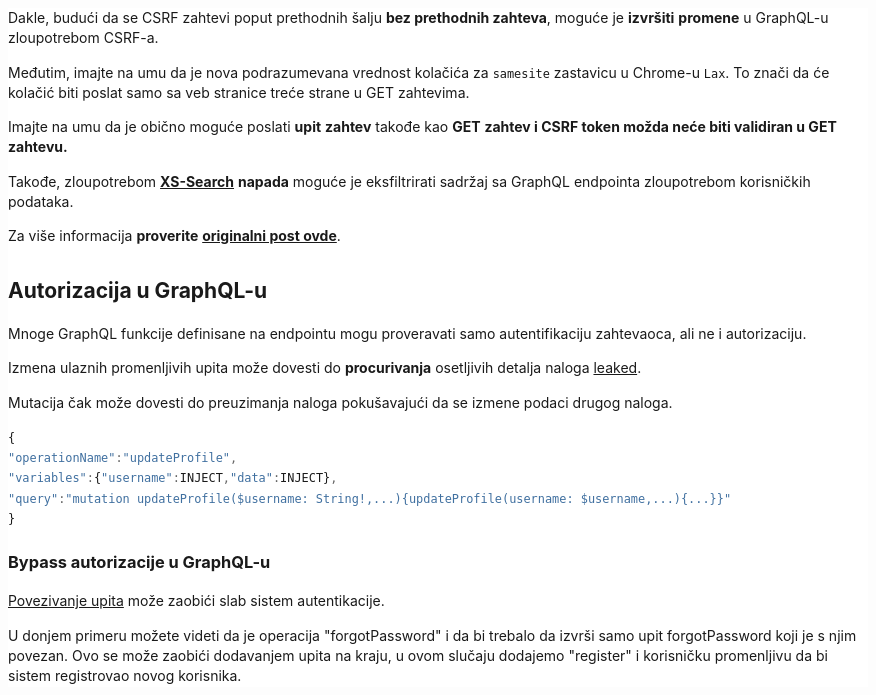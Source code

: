 Dakle, budući da se CSRF zahtevi poput prethodnih šalju **bez prethodnih zahteva**, moguće je **izvršiti** **promene** u GraphQL-u zloupotrebom CSRF-a.

Međutim, imajte na umu da je nova podrazumevana vrednost kolačića za `samesite` zastavicu u Chrome-u `Lax`. To znači da će kolačić biti poslat samo sa veb stranice treće strane u GET zahtevima.

Imajte na umu da je obično moguće poslati **upit** **zahtev** takođe kao **GET** **zahtev i CSRF token možda neće biti validiran u GET zahtevu.**

Takođe, zloupotrebom [**XS-Search**](../../pentesting-web/xs-search/) **napada** moguće je eksfiltrirati sadržaj sa GraphQL endpointa zloupotrebom korisničkih podataka.

Za više informacija **proverite** [**originalni post ovde**](https://blog.doyensec.com/2021/05/20/graphql-csrf.html).

## Autorizacija u GraphQL-u

Mnoge GraphQL funkcije definisane na endpointu mogu proveravati samo autentifikaciju zahtevaoca, ali ne i autorizaciju.

Izmena ulaznih promenljivih upita može dovesti do **procurivanja** osetljivih detalja naloga [leaked](https://hackerone.com/reports/792927).

Mutacija čak može dovesti do preuzimanja naloga pokušavajući da se izmene podaci drugog naloga.

```javascript
{
"operationName":"updateProfile",
"variables":{"username":INJECT,"data":INJECT},
"query":"mutation updateProfile($username: String!,...){updateProfile(username: $username,...){...}}"
}
```

### Bypass autorizacije u GraphQL-u

[Povezivanje upita](https://s1n1st3r.gitbook.io/theb10g/graphql-query-authentication-bypass-vuln) može zaobići slab sistem autentikacije.

U donjem primeru možete videti da je operacija "forgotPassword" i da bi trebalo da izvrši samo upit forgotPassword koji je s njim povezan. Ovo se može zaobići dodavanjem upita na kraju, u ovom slučaju dodajemo "register" i korisničku promenljivu da bi sistem registrovao novog korisnika.

